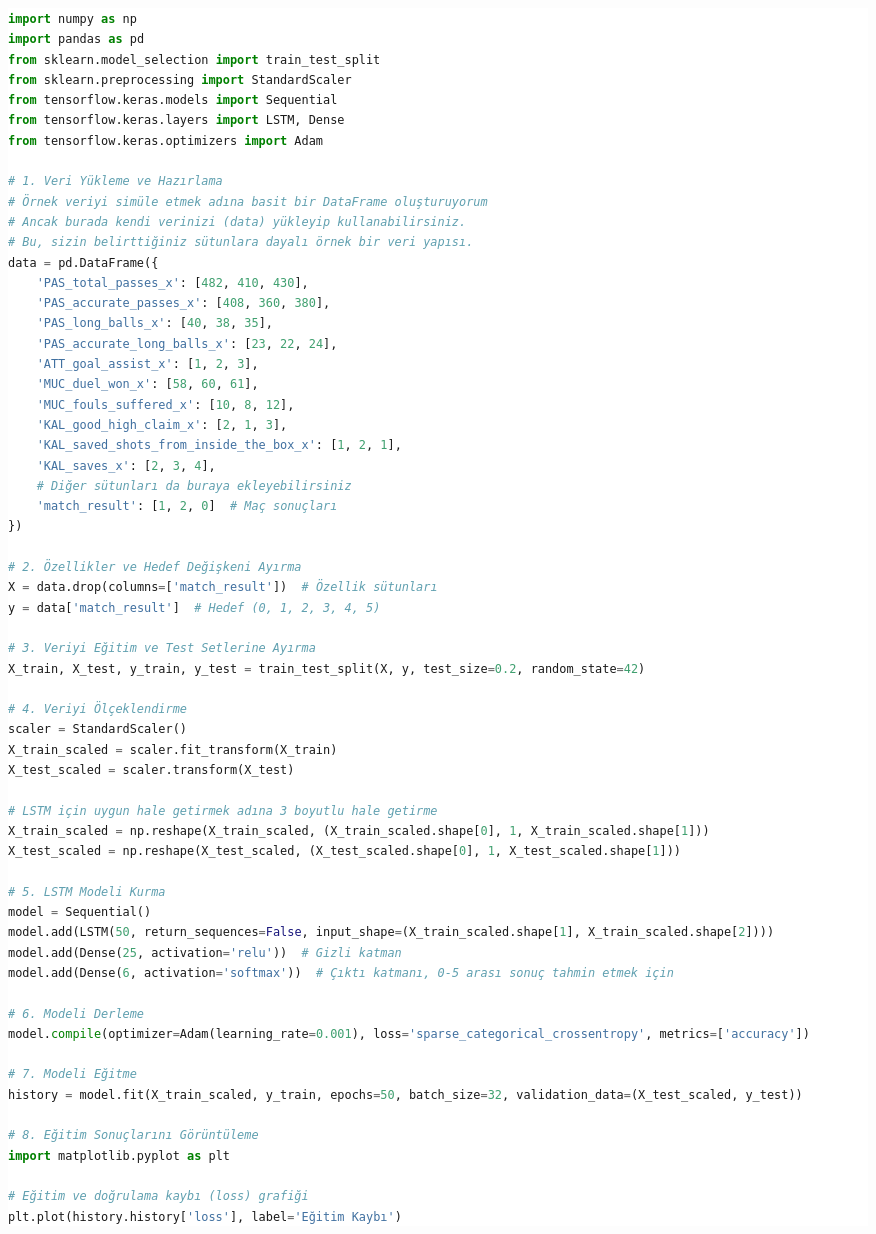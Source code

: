 ```python
import numpy as np
import pandas as pd
from sklearn.model_selection import train_test_split
from sklearn.preprocessing import StandardScaler
from tensorflow.keras.models import Sequential
from tensorflow.keras.layers import LSTM, Dense
from tensorflow.keras.optimizers import Adam

# 1. Veri Yükleme ve Hazırlama
# Örnek veriyi simüle etmek adına basit bir DataFrame oluşturuyorum
# Ancak burada kendi verinizi (data) yükleyip kullanabilirsiniz.
# Bu, sizin belirttiğiniz sütunlara dayalı örnek bir veri yapısı.
data = pd.DataFrame({
    'PAS_total_passes_x': [482, 410, 430], 
    'PAS_accurate_passes_x': [408, 360, 380],
    'PAS_long_balls_x': [40, 38, 35],
    'PAS_accurate_long_balls_x': [23, 22, 24],
    'ATT_goal_assist_x': [1, 2, 3],
    'MUC_duel_won_x': [58, 60, 61],
    'MUC_fouls_suffered_x': [10, 8, 12],
    'KAL_good_high_claim_x': [2, 1, 3],
    'KAL_saved_shots_from_inside_the_box_x': [1, 2, 1],
    'KAL_saves_x': [2, 3, 4],
    # Diğer sütunları da buraya ekleyebilirsiniz
    'match_result': [1, 2, 0]  # Maç sonuçları
})

# 2. Özellikler ve Hedef Değişkeni Ayırma
X = data.drop(columns=['match_result'])  # Özellik sütunları
y = data['match_result']  # Hedef (0, 1, 2, 3, 4, 5)

# 3. Veriyi Eğitim ve Test Setlerine Ayırma
X_train, X_test, y_train, y_test = train_test_split(X, y, test_size=0.2, random_state=42)

# 4. Veriyi Ölçeklendirme
scaler = StandardScaler()
X_train_scaled = scaler.fit_transform(X_train)
X_test_scaled = scaler.transform(X_test)

# LSTM için uygun hale getirmek adına 3 boyutlu hale getirme
X_train_scaled = np.reshape(X_train_scaled, (X_train_scaled.shape[0], 1, X_train_scaled.shape[1]))
X_test_scaled = np.reshape(X_test_scaled, (X_test_scaled.shape[0], 1, X_test_scaled.shape[1]))

# 5. LSTM Modeli Kurma
model = Sequential()
model.add(LSTM(50, return_sequences=False, input_shape=(X_train_scaled.shape[1], X_train_scaled.shape[2])))
model.add(Dense(25, activation='relu'))  # Gizli katman
model.add(Dense(6, activation='softmax'))  # Çıktı katmanı, 0-5 arası sonuç tahmin etmek için

# 6. Modeli Derleme
model.compile(optimizer=Adam(learning_rate=0.001), loss='sparse_categorical_crossentropy', metrics=['accuracy'])

# 7. Modeli Eğitme
history = model.fit(X_train_scaled, y_train, epochs=50, batch_size=32, validation_data=(X_test_scaled, y_test))

# 8. Eğitim Sonuçlarını Görüntüleme
import matplotlib.pyplot as plt

# Eğitim ve doğrulama kaybı (loss) grafiği
plt.plot(history.history['loss'], label='Eğitim Kaybı')
```
